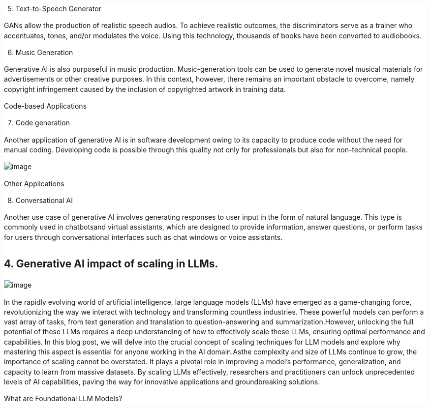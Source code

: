 5. Text-to-Speech Generator

GANs allow the production of realistic speech audios. To achieve realistic outcomes, the discriminators serve as a trainer who accentuates, tones, and/or modulates the voice.
Using this technology, thousands of books have been converted to audiobooks.

6. Music Generation

Generative AI is also purposeful in music production. Music-generation tools can be used to generate novel musical materials for advertisements or other creative purposes.
In this context, however, there remains an important obstacle to overcome, namely copyright infringement caused by the inclusion of copyrighted artwork in training data.

Code-based Applications

7. Code generation

Another application of generative AI is in software development owing to its capacity to produce code without the need for manual coding. Developing code is possible through this quality not only for
professionals but also for non-technical people.

![image](https://github.com/user-attachments/assets/760e22e5-9289-474c-aace-bdb876d9a349)


Other Applications

8. Conversational AI

Another use case of generative AI involves generating responses to user input in the form of natural language. This type is commonly used in chatbotsand virtual assistants, which are designed to provide
information, answer questions, or perform tasks for users through conversational interfaces such as chat windows or voice assistants.


## 4. Generative AI impact of scaling in LLMs.

![image](https://github.com/user-attachments/assets/e061635c-9824-4a99-8312-953130920ccd)

In the rapidly evolving world of artificial intelligence, large language models (LLMs) have emerged as a game-changing force, revolutionizing the way we interact with technology and transforming countless 
industries. These powerful models can perform a vast array of tasks, from text generation and translation to question-answering and summarization.However, unlocking the full potential of these LLMs requires a deep 
understanding of how to effectively scale these LLMs, ensuring optimal performance and capabilities. In this blog post, we will delve into the crucial concept of scaling techniques for LLM models and explore why 
mastering this aspect is essential for anyone working in the AI domain.Asthe complexity and size of LLMs continue to grow, the importance of scaling cannot be overstated. 
It plays a pivotal role in improving a model’s performance, generalization, and capacity to learn from massive datasets. By scaling LLMs effectively, researchers and practitioners can unlock
unprecedented levels of AI capabilities, paving the way for innovative applications and groundbreaking solutions.

What are Foundational LLM Models?
